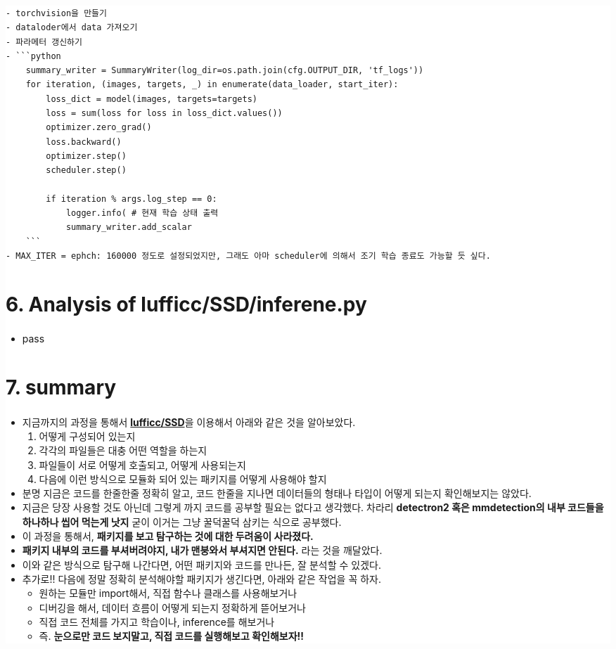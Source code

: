     - torchvision을 만들기 
    - dataloder에서 data 가져오기
    - 파라메터 갱신하기
    - ```python
        summary_writer = SummaryWriter(log_dir=os.path.join(cfg.OUTPUT_DIR, 'tf_logs'))
        for iteration, (images, targets, _) in enumerate(data_loader, start_iter):
            loss_dict = model(images, targets=targets)
            loss = sum(loss for loss in loss_dict.values())    
            optimizer.zero_grad()
            loss.backward()
            optimizer.step()
            scheduler.step()

            if iteration % args.log_step == 0:
                logger.info( # 현재 학습 상태 출력
                summary_writer.add_scalar
        ```
    - MAX_ITER = ephch: 160000 정도로 설정되었지만, 그래도 아마 scheduler에 의해서 조기 학습 종료도 가능할 듯 싶다.

# 6. Analysis of lufficc/SSD/inferene.py
- pass

# 7. summary
- 지금까지의 과정을 통해서 [**lufficc/SSD**](https://github.com/lufficc/SSD)을 이용해서 아래와 같은 것을 알아보았다. 
    1. 어떻게 구성되어 있는지 
    2. 각각의 파일들은 대충 어떤 역할을 하는지 
    3. 파일들이 서로 어떻게 호출되고, 어떻게 사용되는지
    4. 다음에 이런 방식으로 모듈화 되어 있는 패키지를 어떻게 사용해야 할지
- 분명 지금은 코드를 한줄한줄 정확히 알고, 코드 한줄을 지나면 데이터들의 형태나 타입이 어떻게 되는지 확인해보지는 않았다.
- 지금은 당장 사용할 것도 아닌데 그렇게 까지 코드를 공부할 필요는 없다고 생각했다. 차라리 **detectron2 혹은 mmdetection의 내부 코드들을 하나하나 씹어 먹는게 낫지** 굳이 이거는 그냥 꿀덕꿀덕 삼키는 식으로 공부했다. 
- 이 과정을 통해서, **패키지를 보고 탐구하는 것에 대한 두려움이 사라졌다.** 
- **패키지 내부의 코드를 부셔버려야지, 내가 맨붕와서 부셔지면 안된다.** 라는 것을 깨달았다.
- 이와 같은 방식으로 탐구해 나간다면, 어떤 패키지와 코드를 만나든, 잘 분석할 수 있겠다. 
- 추가로!! 다음에 정말 정확히 분석해야할 패키지가 생긴다면, 아래와 같은 작업을 꼭 하자.
    - 원하는 모듈만 import해서, 직접 함수나 클래스를 사용해보거나
    - 디버깅을 해서, 데이터 흐름이 어떻게 되는지 정확하게 뜯어보거나
    - 직접 코드 전체를 가지고 학습이나, inference를 해보거나
    - 즉. **눈으로만 코드 보지말고, 직접 코드를 실행해보고 확인해보자!!**